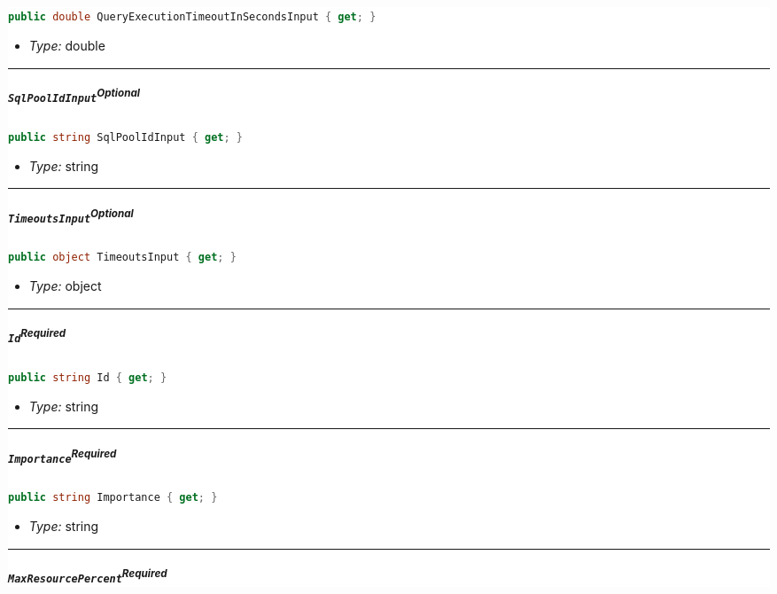 ```csharp
public double QueryExecutionTimeoutInSecondsInput { get; }
```

- *Type:* double

---

##### `SqlPoolIdInput`<sup>Optional</sup> <a name="SqlPoolIdInput" id="@cdktf/provider-azurerm.synapseSqlPoolWorkloadGroup.SynapseSqlPoolWorkloadGroup.property.sqlPoolIdInput"></a>

```csharp
public string SqlPoolIdInput { get; }
```

- *Type:* string

---

##### `TimeoutsInput`<sup>Optional</sup> <a name="TimeoutsInput" id="@cdktf/provider-azurerm.synapseSqlPoolWorkloadGroup.SynapseSqlPoolWorkloadGroup.property.timeoutsInput"></a>

```csharp
public object TimeoutsInput { get; }
```

- *Type:* object

---

##### `Id`<sup>Required</sup> <a name="Id" id="@cdktf/provider-azurerm.synapseSqlPoolWorkloadGroup.SynapseSqlPoolWorkloadGroup.property.id"></a>

```csharp
public string Id { get; }
```

- *Type:* string

---

##### `Importance`<sup>Required</sup> <a name="Importance" id="@cdktf/provider-azurerm.synapseSqlPoolWorkloadGroup.SynapseSqlPoolWorkloadGroup.property.importance"></a>

```csharp
public string Importance { get; }
```

- *Type:* string

---

##### `MaxResourcePercent`<sup>Required</sup> <a name="MaxResourcePercent" id="@cdktf/provider-azurerm.synapseSqlPoolWorkloadGroup.SynapseSqlPoolWorkloadGroup.property.maxResourcePercent"></a>
